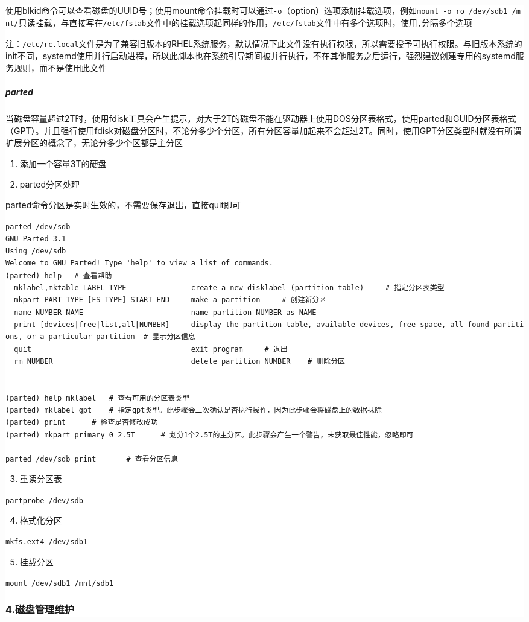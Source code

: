 使用blkid命令可以查看磁盘的UUID号；使用mount命令挂载时可以通过`-o`（option）选项添加挂载选项，例如`mount -o ro /dev/sdb1 /mnt/`只读挂载，与直接写在`/etc/fstab`文件中的挂载选项起同样的作用，`/etc/fstab`文件中有多个选项时，使用`,`分隔多个选项

注：`/etc/rc.local`文件是为了兼容旧版本的RHEL系统服务，默认情况下此文件没有执行权限，所以需要授予可执行权限。与旧版本系统的init不同，systemd使用并行启动进程，所以此脚本也在系统引导期间被并行执行，不在其他服务之后运行，强烈建议创建专用的systemd服务规则，而不是使用此文件

##### parted

当磁盘容量超过2T时，使用fdisk工具会产生提示，对大于2T的磁盘不能在驱动器上使用DOS分区表格式，使用parted和GUID分区表格式（GPT）。并且强行使用fdisk对磁盘分区时，不论分多少个分区，所有分区容量加起来不会超过2T。同时，使用GPT分区类型时就没有所谓扩展分区的概念了，无论分多少个区都是主分区

1. 添加一个容量3T的硬盘

2. parted分区处理

parted命令分区是实时生效的，不需要保存退出，直接quit即可

```shell
parted /dev/sdb
GNU Parted 3.1
Using /dev/sdb
Welcome to GNU Parted! Type 'help' to view a list of commands.
(parted) help   # 查看帮助
  mklabel,mktable LABEL-TYPE               create a new disklabel (partition table)     # 指定分区表类型
  mkpart PART-TYPE [FS-TYPE] START END     make a partition     # 创建新分区
  name NUMBER NAME                         name partition NUMBER as NAME
  print [devices|free|list,all|NUMBER]     display the partition table, available devices, free space, all found partitions, or a particular partition  # 显示分区信息
  quit                                     exit program     # 退出
  rm NUMBER                                delete partition NUMBER    # 删除分区


(parted) help mklabel   # 查看可用的分区表类型
(parted) mklabel gpt    # 指定gpt类型。此步骤会二次确认是否执行操作，因为此步骤会将磁盘上的数据抹除
(parted) print      # 检查是否修改成功
(parted) mkpart primary 0 2.5T      # 划分1个2.5T的主分区。此步骤会产生一个警告，未获取最佳性能，忽略即可

parted /dev/sdb print       # 查看分区信息
```

3. 重读分区表

```shell
partprobe /dev/sdb
```

4. 格式化分区

```shell
mkfs.ext4 /dev/sdb1
```

5. 挂载分区

```shell
mount /dev/sdb1 /mnt/sdb1
```

### 4.磁盘管理维护
